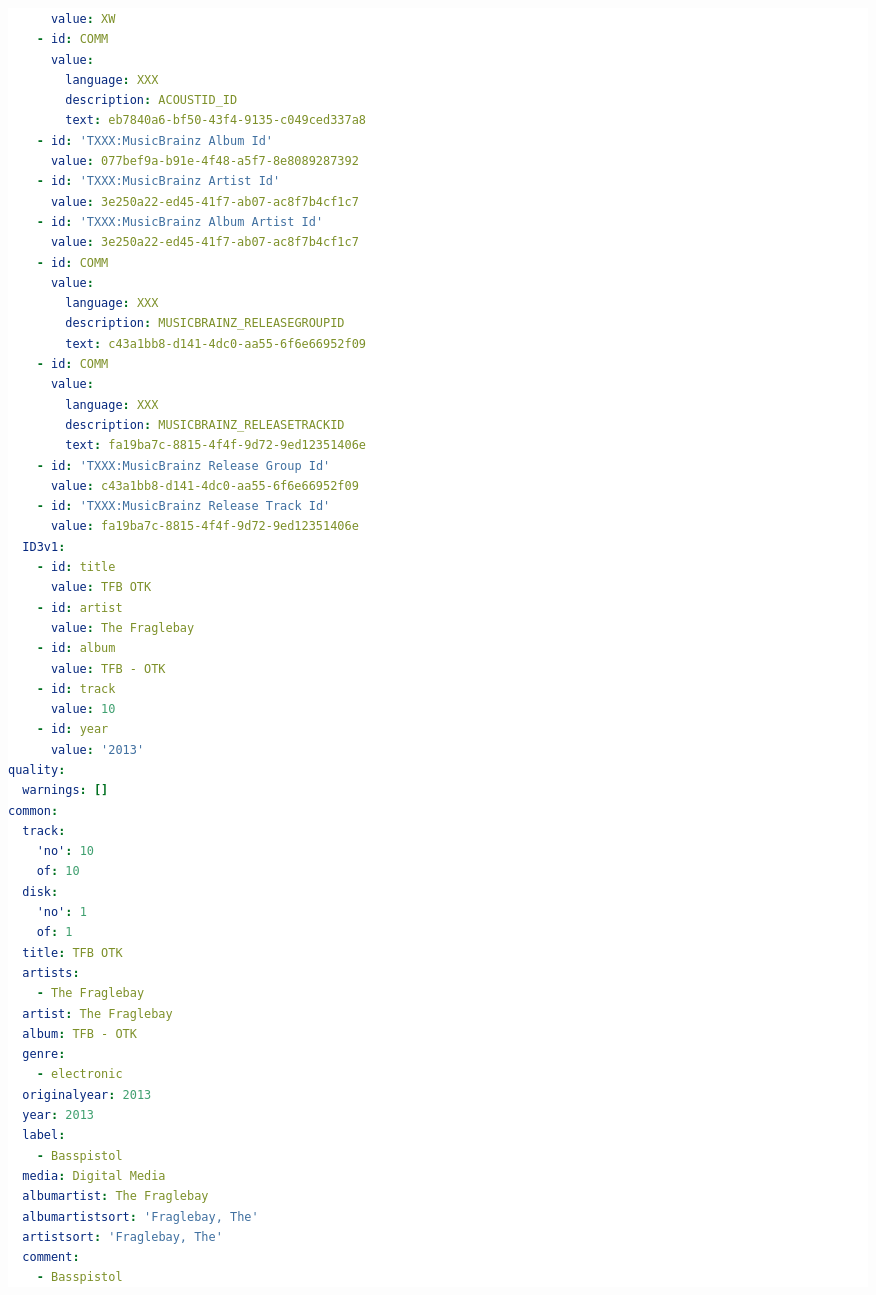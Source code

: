 ```yaml
      value: XW
    - id: COMM
      value:
        language: XXX
        description: ACOUSTID_ID
        text: eb7840a6-bf50-43f4-9135-c049ced337a8
    - id: 'TXXX:MusicBrainz Album Id'
      value: 077bef9a-b91e-4f48-a5f7-8e8089287392
    - id: 'TXXX:MusicBrainz Artist Id'
      value: 3e250a22-ed45-41f7-ab07-ac8f7b4cf1c7
    - id: 'TXXX:MusicBrainz Album Artist Id'
      value: 3e250a22-ed45-41f7-ab07-ac8f7b4cf1c7
    - id: COMM
      value:
        language: XXX
        description: MUSICBRAINZ_RELEASEGROUPID
        text: c43a1bb8-d141-4dc0-aa55-6f6e66952f09
    - id: COMM
      value:
        language: XXX
        description: MUSICBRAINZ_RELEASETRACKID
        text: fa19ba7c-8815-4f4f-9d72-9ed12351406e
    - id: 'TXXX:MusicBrainz Release Group Id'
      value: c43a1bb8-d141-4dc0-aa55-6f6e66952f09
    - id: 'TXXX:MusicBrainz Release Track Id'
      value: fa19ba7c-8815-4f4f-9d72-9ed12351406e
  ID3v1:
    - id: title
      value: TFB OTK
    - id: artist
      value: The Fraglebay
    - id: album
      value: TFB - OTK
    - id: track
      value: 10
    - id: year
      value: '2013'
quality:
  warnings: []
common:
  track:
    'no': 10
    of: 10
  disk:
    'no': 1
    of: 1
  title: TFB OTK
  artists:
    - The Fraglebay
  artist: The Fraglebay
  album: TFB - OTK
  genre:
    - electronic
  originalyear: 2013
  year: 2013
  label:
    - Basspistol
  media: Digital Media
  albumartist: The Fraglebay
  albumartistsort: 'Fraglebay, The'
  artistsort: 'Fraglebay, The'
  comment:
    - Basspistol
```